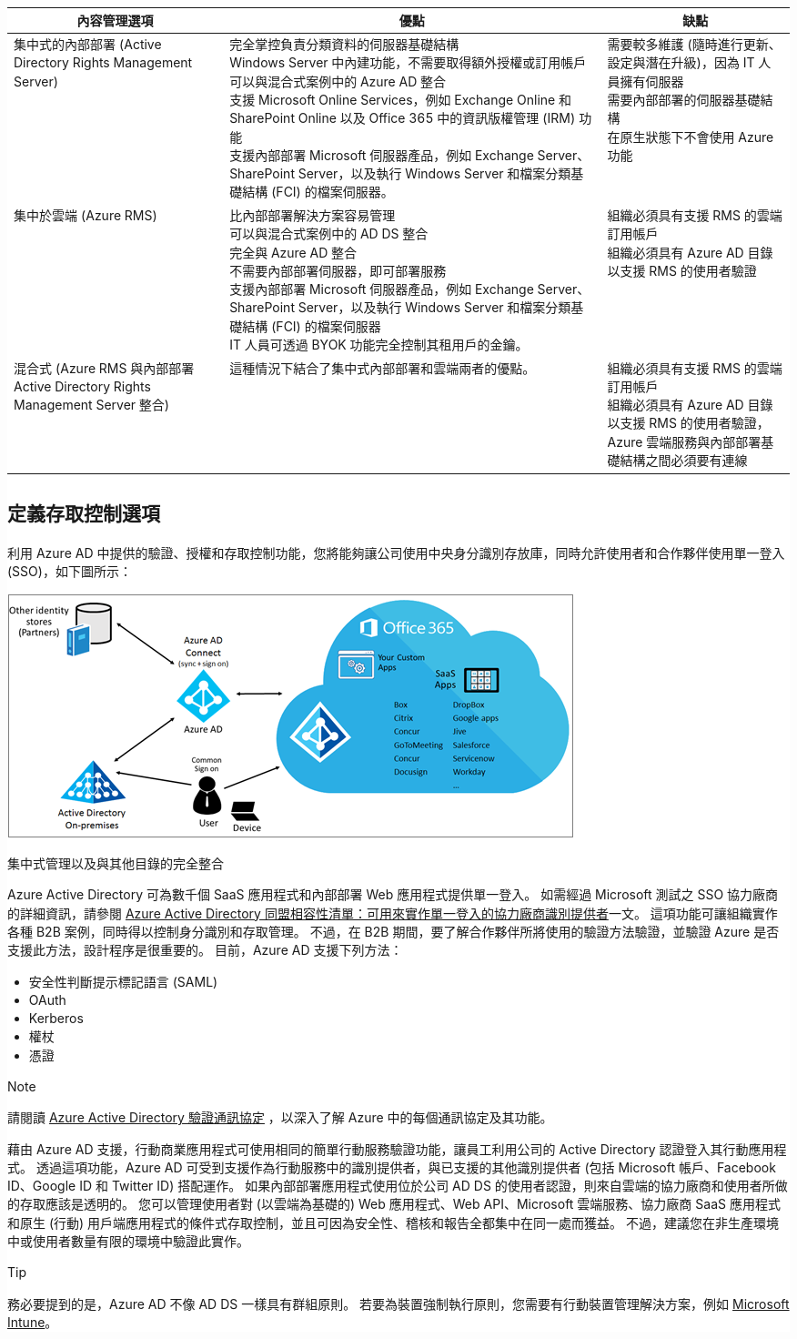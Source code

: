 | 內容管理選項 | 優點 | 缺點 |
| --- | --- | --- |
| 集中式的內部部署 (Active Directory Rights Management Server) |完全掌控負責分類資料的伺服器基礎結構  <br> Windows Server 中內建功能，不需要取得額外授權或訂用帳戶 <br> 可以與混合式案例中的 Azure AD 整合 <br> 支援 Microsoft Online Services，例如 Exchange Online 和 SharePoint Online 以及 Office 365 中的資訊版權管理 (IRM) 功能 <br> 支援內部部署 Microsoft 伺服器產品，例如 Exchange Server、SharePoint Server，以及執行 Windows Server 和檔案分類基礎結構 (FCI) 的檔案伺服器。 |需要較多維護 (隨時進行更新、設定與潛在升級)，因為 IT 人員擁有伺服器 <br> 需要內部部署的伺服器基礎結構<br> 在原生狀態下不會使用 Azure 功能 |
| 集中於雲端 (Azure RMS) |比內部部署解決方案容易管理  <br> 可以與混合式案例中的 AD DS 整合 <br>  完全與 Azure AD 整合 <br> 不需要內部部署伺服器，即可部署服務 <br> 支援內部部署 Microsoft 伺服器產品，例如 Exchange Server、SharePoint Server，以及執行 Windows Server 和檔案分類基礎結構 (FCI) 的檔案伺服器 <br> IT 人員可透過 BYOK 功能完全控制其租用戶的金鑰。 |組織必須具有支援 RMS 的雲端訂用帳戶  <br> 組織必須具有 Azure AD 目錄以支援 RMS 的使用者驗證 |
| 混合式 (Azure RMS 與內部部署 Active Directory Rights Management Server 整合) |這種情況下結合了集中式內部部署和雲端兩者的優點。 |組織必須具有支援 RMS 的雲端訂用帳戶  <br> 組織必須具有 Azure AD 目錄以支援 RMS 的使用者驗證， <br> Azure 雲端服務與內部部署基礎結構之間必須要有連線 |

## <a name="define-access-control-options"></a>定義存取控制選項
利用 Azure AD 中提供的驗證、授權和存取控制功能，您將能夠讓公司使用中央身分識別存放庫，同時允許使用者和合作夥伴使用單一登入 (SSO)，如下圖所示：

![](./media/hybrid-id-design-considerations/centralized-management.png)

集中式管理以及與其他目錄的完全整合

Azure Active Directory 可為數千個 SaaS 應用程式和內部部署 Web 應用程式提供單一登入。 如需經過 Microsoft 測試之 SSO 協力廠商的詳細資訊，請參閱 [Azure Active Directory 同盟相容性清單：可用來實作單一登入的協力廠商識別提供者](https://msdn.microsoft.com/library/azure/jj679342.aspx)一文。 這項功能可讓組織實作各種 B2B 案例，同時得以控制身分識別和存取管理。 不過，在 B2B 期間，要了解合作夥伴所將使用的驗證方法驗證，並驗證 Azure 是否支援此方法，設計程序是很重要的。 目前，Azure AD 支援下列方法：

* 安全性判斷提示標記語言 (SAML)
* OAuth
* Kerberos
* 權杖
* 憑證

> [!NOTE]
> 請閱讀 [Azure Active Directory 驗證通訊協定](https://msdn.microsoft.com/library/azure/dn151124.aspx) ，以深入了解 Azure 中的每個通訊協定及其功能。
>
>

藉由 Azure AD 支援，行動商業應用程式可使用相同的簡單行動服務驗證功能，讓員工利用公司的 Active Directory 認證登入其行動應用程式。 透過這項功能，Azure AD 可受到支援作為行動服務中的識別提供者，與已支援的其他識別提供者 (包括 Microsoft 帳戶、Facebook ID、Google ID 和 Twitter ID) 搭配運作。 如果內部部署應用程式使用位於公司 AD DS 的使用者認證，則來自雲端的協力廠商和使用者所做的存取應該是透明的。 您可以管理使用者對 (以雲端為基礎的) Web 應用程式、Web API、Microsoft 雲端服務、協力廠商 SaaS 應用程式和原生 (行動) 用戶端應用程式的條件式存取控制，並且可因為安全性、稽核和報告全都集中在同一處而獲益。 不過，建議您在非生產環境中或使用者數量有限的環境中驗證此實作。

> [!TIP]
> 務必要提到的是，Azure AD 不像 AD DS 一樣具有群組原則。 若要為裝置強制執行原則，您需要有行動裝置管理解決方案，例如 [Microsoft Intune](https://technet.microsoft.com/library/jj676587.aspx)。
>
>

